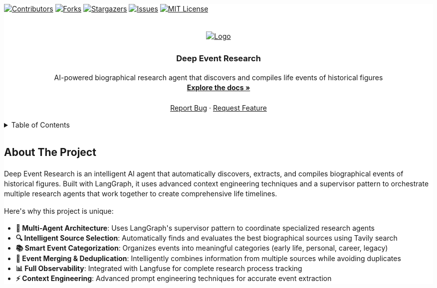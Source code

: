 

<a id="readme-top"></a>



[![Contributors][contributors-shield]][contributors-url]
[![Forks][forks-shield]][forks-url]
[![Stargazers][stars-shield]][stars-url]
[![Issues][issues-shield]][issues-url]
[![MIT License][license-shield]][license-url]


<br />
<div align="center">
  <a href="https://github.com/bernatsampera/deep-event-research">
    <img src="https://img.icons8.com/color/96/000000/robot-2.png" alt="Logo" width="80" height="80">
  </a>

  <h3 align="center">Deep Event Research</h3>

  <p align="center">
    AI-powered biographical research agent that discovers and compiles life events of historical figures
    <br />
    <a href="https://github.com/bernatsampera/deep-event-research"><strong>Explore the docs »</strong></a>
    <br />
    <br />
    <a href="https://github.com/bernatsampera/deep-event-research/issues/new?labels=bug&template=bug-report---.md">Report Bug</a>
    &middot;
    <a href="https://github.com/bernatsampera/deep-event-research/issues/new?labels=enhancement&template=feature-request---.md">Request Feature</a>
  </p>
</div>


<details><summary>Table of Contents</summary></details>



## About The Project

Deep Event Research is an intelligent AI agent that automatically discovers, extracts, and compiles biographical events of historical figures. Built with LangGraph, it uses advanced context engineering techniques and a supervisor pattern to orchestrate multiple research agents that work together to create comprehensive life timelines.

Here's why this project is unique:

- **🤖 Multi-Agent Architecture**: Uses LangGraph's supervisor pattern to coordinate specialized research agents
- **🔍 Intelligent Source Selection**: Automatically finds and evaluates the best biographical sources using Tavily search
- **📚 Smart Event Categorization**: Organizes events into meaningful categories (early life, personal, career, legacy)
- **🔄 Event Merging & Deduplication**: Intelligently combines information from multiple sources while avoiding duplicates
- **📊 Full Observability**: Integrated with Langfuse for complete research process tracking
- **⚡ Context Engineering**: Advanced prompt engineering techniques for accurate event extraction


[contributors-shield]: https://img.shields.io/github/contributors/bernatsampera/deep-event-research.svg?style=for-the-badge
[contributors-url]: https://github.com/bernatsampera/deep-event-research/graphs/contributors
[forks-shield]: https://img.shields.io/github/forks/bernatsampera/deep-event-research.svg?style=for-the-badge
[forks-url]: https://github.com/bernatsampera/deep-event-research/network/members
[stars-shield]: https://img.shields.io/github/stars/bernatsampera/deep-event-research.svg?style=for-the-badge
[stars-url]: https://github.com/bernatsampera/deep-event-research/stargazers
[issues-shield]: https://img.shields.io/github/issues/bernatsampera/deep-event-research.svg?style=for-the-badge
[issues-url]: https://github.com/bernatsampera/deep-event-research/issues
[license-shield]: https://img.shields.io/github/license/bernatsampera/deep-event-research.svg?style=for-the-badge
[license-url]: https://github.com/bernatsampera/deep-event-research/blob/master/LICENSE.txt
[langgraph.com]: https://img.shields.io/badge/LangGraph-ffffff?logo=python&logoColor=blue
[langgraph-url]: https://github.com/langchain-ai/langgraph
[langchain.com]: https://img.shields.io/badge/LangChain-ffffff?logo=python&logoColor=blue
[langchain-url]: https://www.langchain.com/
[firecrawl.com]: https://img.shields.io/badge/Firecrawl-ffffff?logo=fire&logoColor=orange
[firecrawl-url]: https://firecrawl.dev/
[tavily.com]: https://img.shields.io/badge/Tavily-ffffff?logo=search&logoColor=green
[tavily-url]: https://tavily.com/
[langfuse.com]: https://img.shields.io/badge/Langfuse-ffffff?logo=chart&logoColor=purple
[langfuse-url]: https://langfuse.com/
[ollama.com]: https://img.shields.io/badge/Ollama-ffffff?logo=robot&logoColor=blue
[ollama-url]: https://ollama.ai/